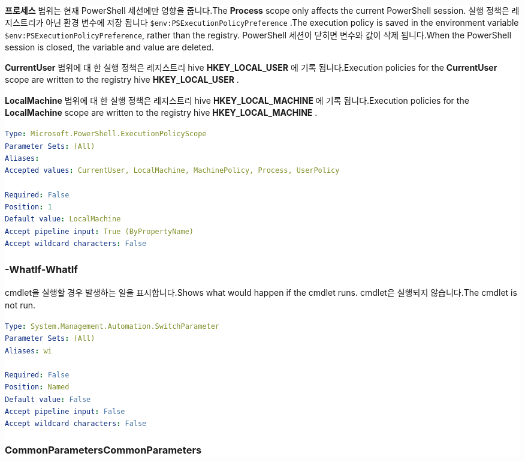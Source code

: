 <span data-ttu-id="6d610-219">**프로세스** 범위는 현재 PowerShell 세션에만 영향을 줍니다.</span><span class="sxs-lookup"><span data-stu-id="6d610-219">The **Process** scope only affects the current PowerShell session.</span></span> <span data-ttu-id="6d610-220">실행 정책은 레지스트리가 아닌 환경 변수에 저장 됩니다 `$env:PSExecutionPolicyPreference` .</span><span class="sxs-lookup"><span data-stu-id="6d610-220">The execution policy is saved in the environment variable `$env:PSExecutionPolicyPreference`, rather than the registry.</span></span> <span data-ttu-id="6d610-221">PowerShell 세션이 닫히면 변수와 값이 삭제 됩니다.</span><span class="sxs-lookup"><span data-stu-id="6d610-221">When the PowerShell session is closed, the variable and value are deleted.</span></span>

<span data-ttu-id="6d610-222">**CurrentUser** 범위에 대 한 실행 정책은 레지스트리 hive **HKEY_LOCAL_USER** 에 기록 됩니다.</span><span class="sxs-lookup"><span data-stu-id="6d610-222">Execution policies for the **CurrentUser** scope are written to the registry hive **HKEY_LOCAL_USER** .</span></span>

<span data-ttu-id="6d610-223">**LocalMachine** 범위에 대 한 실행 정책은 레지스트리 hive **HKEY_LOCAL_MACHINE** 에 기록 됩니다.</span><span class="sxs-lookup"><span data-stu-id="6d610-223">Execution policies for the **LocalMachine** scope are written to the registry hive **HKEY_LOCAL_MACHINE** .</span></span>

```yaml
Type: Microsoft.PowerShell.ExecutionPolicyScope
Parameter Sets: (All)
Aliases:
Accepted values: CurrentUser, LocalMachine, MachinePolicy, Process, UserPolicy

Required: False
Position: 1
Default value: LocalMachine
Accept pipeline input: True (ByPropertyName)
Accept wildcard characters: False
```

### <span data-ttu-id="6d610-224">-WhatIf</span><span class="sxs-lookup"><span data-stu-id="6d610-224">-WhatIf</span></span>

<span data-ttu-id="6d610-225">cmdlet을 실행할 경우 발생하는 일을 표시합니다.</span><span class="sxs-lookup"><span data-stu-id="6d610-225">Shows what would happen if the cmdlet runs.</span></span> <span data-ttu-id="6d610-226">cmdlet은 실행되지 않습니다.</span><span class="sxs-lookup"><span data-stu-id="6d610-226">The cmdlet is not run.</span></span>

```yaml
Type: System.Management.Automation.SwitchParameter
Parameter Sets: (All)
Aliases: wi

Required: False
Position: Named
Default value: False
Accept pipeline input: False
Accept wildcard characters: False
```

### <span data-ttu-id="6d610-227">CommonParameters</span><span class="sxs-lookup"><span data-stu-id="6d610-227">CommonParameters</span></span>
